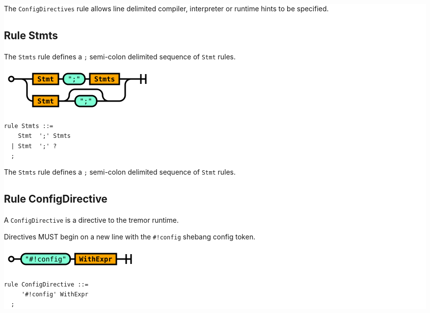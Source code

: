 

The `ConfigDirectives` rule allows line delimited compiler, interpreter or
runtime hints to be specified.




## Rule Stmts

The `Stmts` rule defines a `;` semi-colon delimited sequence of `Stmt` rules.



<img src="svg/Stmts.svg" alt="Stmts" width="299" height="87"/>

```ebnf
rule Stmts ::=
    Stmt  ';' Stmts 
  | Stmt  ';' ?  
  ;

```



The `Stmts` rule defines a `;` semi-colon delimited sequence of `Stmt` rules.



## Rule ConfigDirective

A `ConfigDirective` is a directive to the tremor runtime.

Directives MUST begin on a new line with the `#!config` shebang  config token.



<img src="svg/ConfigDirective.svg" alt="ConfigDirective" width="269" height="42"/>

```ebnf
rule ConfigDirective ::=
     '#!config' WithExpr 
  ;

```
